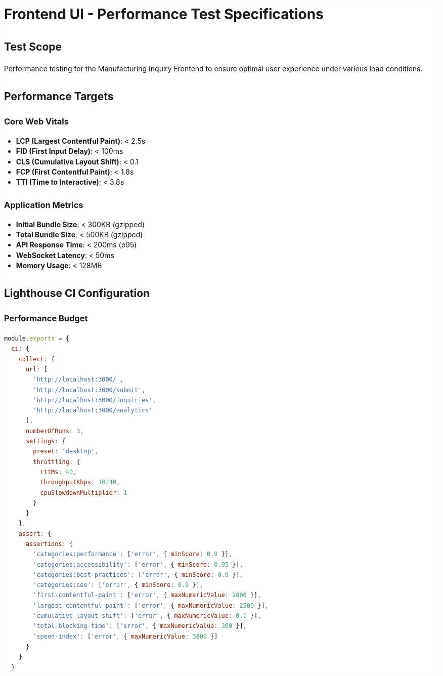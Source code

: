 # Frontend UI - Performance Test Specifications

## Test Scope
Performance testing for the Manufacturing Inquiry Frontend to ensure optimal user experience under various load conditions.

## Performance Targets

### Core Web Vitals
- **LCP (Largest Contentful Paint)**: < 2.5s
- **FID (First Input Delay)**: < 100ms
- **CLS (Cumulative Layout Shift)**: < 0.1
- **FCP (First Contentful Paint)**: < 1.8s
- **TTI (Time to Interactive)**: < 3.8s

### Application Metrics
- **Initial Bundle Size**: < 300KB (gzipped)
- **Total Bundle Size**: < 500KB (gzipped)
- **API Response Time**: < 200ms (p95)
- **WebSocket Latency**: < 50ms
- **Memory Usage**: < 128MB

## Lighthouse CI Configuration

### Performance Budget
```javascript
module.exports = {
  ci: {
    collect: {
      url: [
        'http://localhost:3000/',
        'http://localhost:3000/submit',
        'http://localhost:3000/inquiries',
        'http://localhost:3000/analytics'
      ],
      numberOfRuns: 3,
      settings: {
        preset: 'desktop',
        throttling: {
          rttMs: 40,
          throughputKbps: 10240,
          cpuSlowdownMultiplier: 1
        }
      }
    },
    assert: {
      assertions: {
        'categories:performance': ['error', { minScore: 0.9 }],
        'categories:accessibility': ['error', { minScore: 0.95 }],
        'categories:best-practices': ['error', { minScore: 0.9 }],
        'categories:seo': ['error', { minScore: 0.9 }],
        'first-contentful-paint': ['error', { maxNumericValue: 1800 }],
        'largest-contentful-paint': ['error', { maxNumericValue: 2500 }],
        'cumulative-layout-shift': ['error', { maxNumericValue: 0.1 }],
        'total-blocking-time': ['error', { maxNumericValue: 300 }],
        'speed-index': ['error', { maxNumericValue: 3800 }]
      }
    }
  }
```